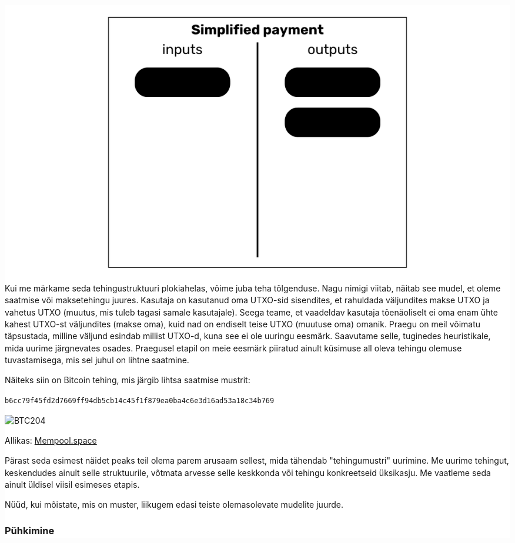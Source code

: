 ![BTC204](assets/en/32/02.webp)
Kui me märkame seda tehingustruktuuri plokiahelas, võime juba teha tõlgenduse. Nagu nimigi viitab, näitab see mudel, et oleme saatmise või maksetehingu juures. Kasutaja on kasutanud oma UTXO-sid sisendites, et rahuldada väljundites makse UTXO ja vahetus UTXO (muutus, mis tuleb tagasi samale kasutajale).
Seega teame, et vaadeldav kasutaja tõenäoliselt ei oma enam ühte kahest UTXO-st väljundites (makse oma), kuid nad on endiselt teise UTXO (muutuse oma) omanik.
Praegu on meil võimatu täpsustada, milline väljund esindab millist UTXO-d, kuna see ei ole uuringu eesmärk. Saavutame selle, tuginedes heuristikale, mida uurime järgnevates osades. Praegusel etapil on meie eesmärk piiratud ainult küsimuse all oleva tehingu olemuse tuvastamisega, mis sel juhul on lihtne saatmine.

Näiteks siin on Bitcoin tehing, mis järgib lihtsa saatmise mustrit:

```plaintext
b6cc79f45fd2d7669ff94db5cb14c45f1f879ea0ba4c6e3d16ad53a18c34b769
```

![BTC204](assets/en/32/03.webp)

Allikas: [Mempool.space](https://mempool.space/en/tx/b6cc79f45fd2d7669ff94db5cb14c45f1f879ea0ba4c6e3d16ad53a18c34b769)

Pärast seda esimest näidet peaks teil olema parem arusaam sellest, mida tähendab "tehingumustri" uurimine. Me uurime tehingut, keskendudes ainult selle struktuurile, võtmata arvesse selle keskkonda või tehingu konkreetseid üksikasju. Me vaatleme seda ainult üldisel viisil esimeses etapis.

Nüüd, kui mõistate, mis on muster, liikugem edasi teiste olemasolevate mudelite juurde.

### Pühkimine
